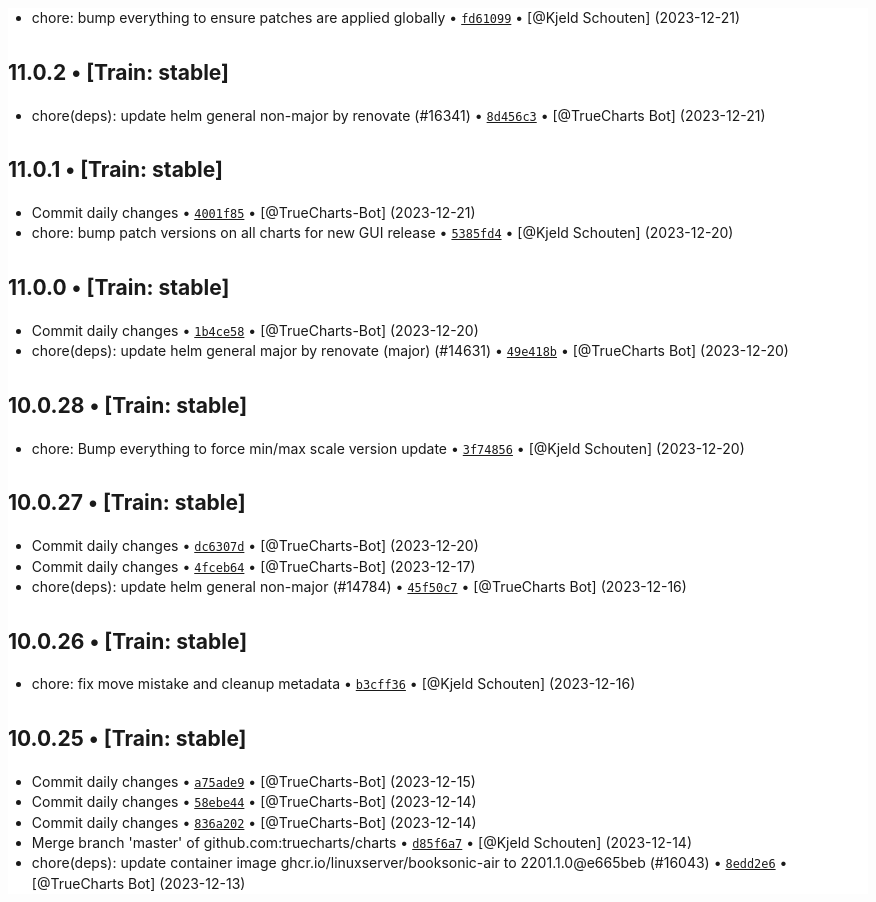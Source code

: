 - chore: bump everything to ensure patches are applied globally • [`fd61099`](https://github.com/trueforge-org/truecharts/commit/fd610994c16b629ce53928fbff879d3247ecf749) • [@Kjeld Schouten] (2023-12-21)

## 11.0.2 • [Train: stable]

- chore(deps): update helm general non-major by renovate (#16341) • [`8d456c3`](https://github.com/trueforge-org/truecharts/commit/8d456c3bcf4adac0e20be866cac1586ff99c5c9e) • [@TrueCharts Bot] (2023-12-21)

## 11.0.1 • [Train: stable]

- Commit daily changes • [`4001f85`](https://github.com/trueforge-org/truecharts/commit/4001f85191369c29f62f1c07c27053a94804b89b) • [@TrueCharts-Bot] (2023-12-21)
- chore: bump patch versions on all charts for new GUI release • [`5385fd4`](https://github.com/trueforge-org/truecharts/commit/5385fd4cbeffe8b2fc93c13351c14ed05545aeb9) • [@Kjeld Schouten] (2023-12-20)

## 11.0.0 • [Train: stable]

- Commit daily changes • [`1b4ce58`](https://github.com/trueforge-org/truecharts/commit/1b4ce58b07af1529cb62f6554febbdc1f797ddb6) • [@TrueCharts-Bot] (2023-12-20)
- chore(deps): update helm general major by renovate (major) (#14631) • [`49e418b`](https://github.com/trueforge-org/truecharts/commit/49e418b48889cb85206afcb8bcc4edef31a6303e) • [@TrueCharts Bot] (2023-12-20)

## 10.0.28 • [Train: stable]

- chore: Bump everything to force min/max scale version update • [`3f74856`](https://github.com/trueforge-org/truecharts/commit/3f74856193b35679c25ba809b3e7d4164b67e23d) • [@Kjeld Schouten] (2023-12-20)

## 10.0.27 • [Train: stable]

- Commit daily changes • [`dc6307d`](https://github.com/trueforge-org/truecharts/commit/dc6307df6c586eed5b74689504a8739be7854768) • [@TrueCharts-Bot] (2023-12-20)
- Commit daily changes • [`4fceb64`](https://github.com/trueforge-org/truecharts/commit/4fceb640034b7831541d99fd1ed798cb5a8c5acc) • [@TrueCharts-Bot] (2023-12-17)
- chore(deps): update helm general non-major (#14784) • [`45f50c7`](https://github.com/trueforge-org/truecharts/commit/45f50c7fcc8ab03f89631b6bf7f4e22b0fd0113c) • [@TrueCharts Bot] (2023-12-16)

## 10.0.26 • [Train: stable]

- chore: fix move mistake and cleanup metadata • [`b3cff36`](https://github.com/trueforge-org/truecharts/commit/b3cff36b48269ec8406aa5e4f66949a05aaca33f) • [@Kjeld Schouten] (2023-12-16)

## 10.0.25 • [Train: stable]

- Commit daily changes • [`a75ade9`](https://github.com/trueforge-org/truecharts/commit/a75ade9cecec94cdb45441704c760cdb51054a57) • [@TrueCharts-Bot] (2023-12-15)
- Commit daily changes • [`58ebe44`](https://github.com/trueforge-org/truecharts/commit/58ebe44c1035f18876fd999e45680d1f22c3c3a6) • [@TrueCharts-Bot] (2023-12-14)
- Commit daily changes • [`836a202`](https://github.com/trueforge-org/truecharts/commit/836a202222e70213ddd12fcecb0b4a74bfa88631) • [@TrueCharts-Bot] (2023-12-14)
- Merge branch &#39;master&#39; of github.com:truecharts/charts • [`d85f6a7`](https://github.com/trueforge-org/truecharts/commit/d85f6a76ea5ed62e71514fc874b4b8b1e6c73230) • [@Kjeld Schouten] (2023-12-14)
- chore(deps): update container image ghcr.io/linuxserver/booksonic-air to 2201.1.0@e665beb (#16043) • [`8edd2e6`](https://github.com/trueforge-org/truecharts/commit/8edd2e6891060587865bce7407ce5043cf11f1d4) • [@TrueCharts Bot] (2023-12-13)
